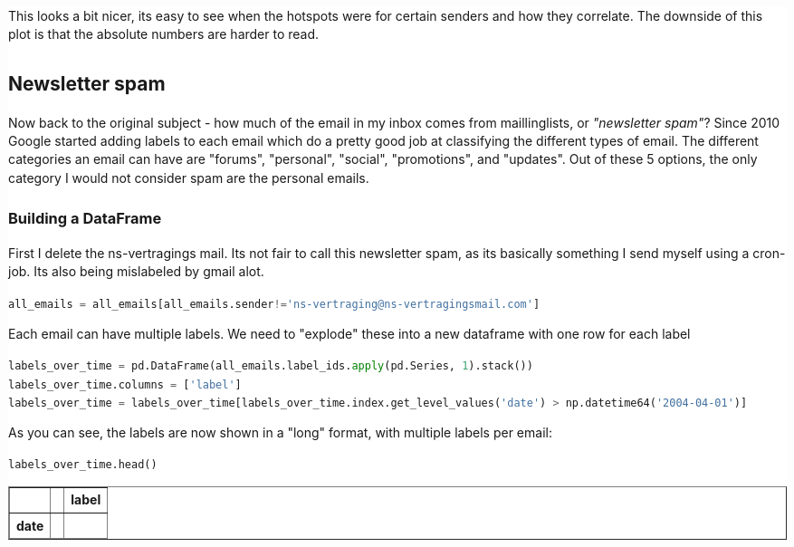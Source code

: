 
This looks a bit nicer, its easy to see when the hotspots were for certain senders and how they correlate. The downside of this plot is that the absolute numbers are harder to read.

## Newsletter spam

Now back to the original subject - how much of the email in my inbox comes from maillinglists, or _"newsletter spam"_? Since 2010 Google started adding labels to each email which do a pretty good job at classifying the different types of email. The different categories an email can have are "forums", "personal", "social", "promotions", and "updates". Out of these 5 options, the only category I would not consider spam are the personal emails. 

### Building a DataFrame

First I delete the ns-vertragings mail. Its not fair to call this newsletter spam, as its basically something I send myself using a cron-job. Its also being mislabeled by gmail alot.


```python
all_emails = all_emails[all_emails.sender!='ns-vertraging@ns-vertragingsmail.com']
```

Each email can have multiple labels. We need to "explode" these into a new dataframe with one row for each label


```python
labels_over_time = pd.DataFrame(all_emails.label_ids.apply(pd.Series, 1).stack())
labels_over_time.columns = ['label']
labels_over_time = labels_over_time[labels_over_time.index.get_level_values('date') > np.datetime64('2004-04-01')]
```

As you can see, the labels are now shown in a "long" format, with multiple labels per email:


```python
labels_over_time.head()
```




<div>
<style scoped>
    .dataframe tbody tr th:only-of-type {
        vertical-align: middle;
    }

    .dataframe tbody tr th {
        vertical-align: top;
    }

    .dataframe thead th {
        text-align: right;
    }
</style>
<table border="1" class="dataframe">
  <thead>
    <tr style="text-align: right;">
      <th></th>
      <th></th>
      <th>label</th>
    </tr>
    <tr>
      <th>date</th>
      <th></th>
      <th></th>
    </tr>
  </thead>
  <tbody>
